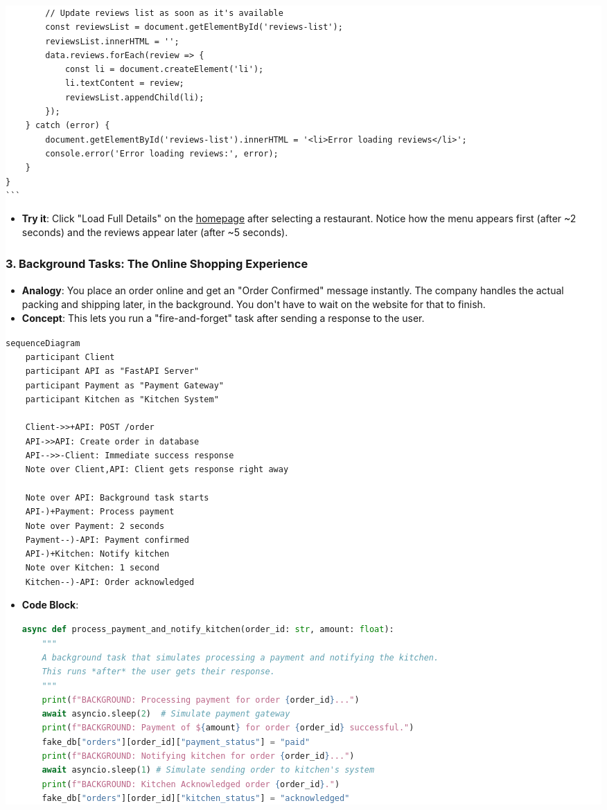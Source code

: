             // Update reviews list as soon as it's available
            const reviewsList = document.getElementById('reviews-list');
            reviewsList.innerHTML = '';
            data.reviews.forEach(review => {
                const li = document.createElement('li');
                li.textContent = review;
                reviewsList.appendChild(li);
            });
        } catch (error) {
            document.getElementById('reviews-list').innerHTML = '<li>Error loading reviews</li>';
            console.error('Error loading reviews:', error);
        }
    }
    ```
-   **Try it**: Click "Load Full Details" on the [homepage](http://localhost:8000) after selecting a restaurant. Notice how the menu appears first (after ~2 seconds) and the reviews appear later (after ~5 seconds).

### 3. Background Tasks: The Online Shopping Experience
-   **Analogy**: You place an order online and get an "Order Confirmed" message instantly. The company handles the actual packing and shipping later, in the background. You don't have to wait on the website for that to finish.
-   **Concept**: This lets you run a "fire-and-forget" task after sending a response to the user.

```mermaid
sequenceDiagram
    participant Client
    participant API as "FastAPI Server"
    participant Payment as "Payment Gateway"
    participant Kitchen as "Kitchen System"
    
    Client->>+API: POST /order
    API->>API: Create order in database
    API-->>-Client: Immediate success response
    Note over Client,API: Client gets response right away
    
    Note over API: Background task starts
    API-)+Payment: Process payment
    Note over Payment: 2 seconds
    Payment--)-API: Payment confirmed
    API-)+Kitchen: Notify kitchen
    Note over Kitchen: 1 second
    Kitchen--)-API: Order acknowledged
```

-   **Code Block**:
    ```python
    async def process_payment_and_notify_kitchen(order_id: str, amount: float):
        """
        A background task that simulates processing a payment and notifying the kitchen.
        This runs *after* the user gets their response.
        """
        print(f"BACKGROUND: Processing payment for order {order_id}...")
        await asyncio.sleep(2)  # Simulate payment gateway
        print(f"BACKGROUND: Payment of ${amount} for order {order_id} successful.")
        fake_db["orders"][order_id]["payment_status"] = "paid"
        print(f"BACKGROUND: Notifying kitchen for order {order_id}...")
        await asyncio.sleep(1) # Simulate sending order to kitchen's system
        print(f"BACKGROUND: Kitchen Acknowledged order {order_id}.")
        fake_db["orders"][order_id]["kitchen_status"] = "acknowledged"
